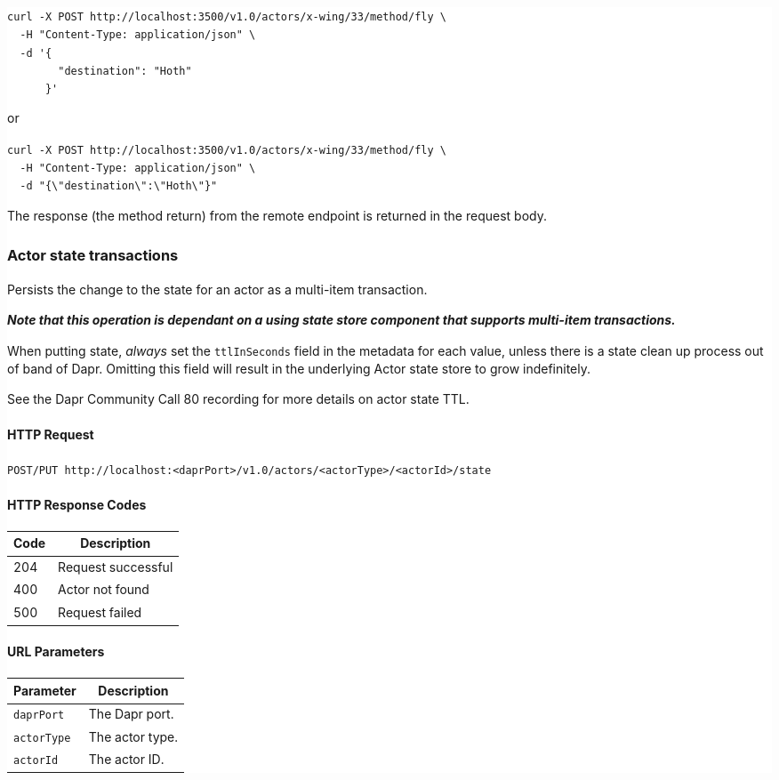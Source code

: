 ```shell
curl -X POST http://localhost:3500/v1.0/actors/x-wing/33/method/fly \
  -H "Content-Type: application/json" \
  -d '{
        "destination": "Hoth"
      }'
```

or

```shell
curl -X POST http://localhost:3500/v1.0/actors/x-wing/33/method/fly \
  -H "Content-Type: application/json" \
  -d "{\"destination\":\"Hoth\"}"
```

The response (the method return) from the remote endpoint is returned in the request body.

### Actor state transactions

Persists the change to the state for an actor as a multi-item transaction.

***Note that this operation is dependant on a using state store component that supports multi-item transactions.***

When putting state, _always_ set the `ttlInSeconds` field in the
metadata for each value, unless there is a state clean up process out of band of
Dapr. Omitting this field will result in the underlying Actor state store to
grow indefinitely.

See the Dapr Community Call 80 recording for more details on actor state TTL.
<iframe width="560" height="315" src="https://www.youtube-nocookie.com/embed/kVpQYkGemRc?start=28" title="YouTube video player" frameborder="0" allow="accelerometer; autoplay; clipboard-write; encrypted-media; gyroscope; picture-in-picture; web-share" allowfullscreen></iframe>

#### HTTP Request

```
POST/PUT http://localhost:<daprPort>/v1.0/actors/<actorType>/<actorId>/state
```

#### HTTP Response Codes

Code | Description
---- | -----------
204  | Request successful
400  | Actor not found
500  | Request failed

#### URL Parameters

Parameter | Description
--------- | -----------
`daprPort` | The Dapr port.
`actorType` | The actor type.
`actorId` | The actor ID.
